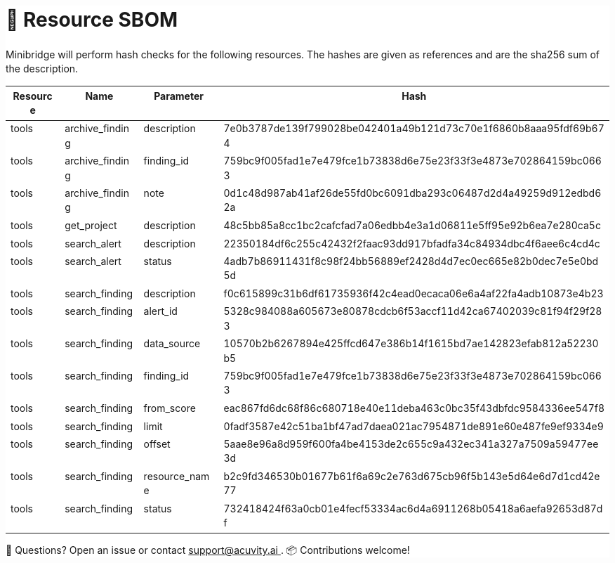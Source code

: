 
# 🔐 Resource SBOM

Minibridge will perform hash checks for the following resources. The hashes are given as references and are the sha256 sum of the description.

| Resource | Name | Parameter | Hash |
|-----------|------|------|------|
| tools | archive_finding | description | 7e0b3787de139f799028be042401a49b121d73c70e1f6860b8aaa95fdf69b674 |
| tools | archive_finding | finding_id | 759bc9f005fad1e7e479fce1b73838d6e75e23f33f3e4873e702864159bc0663 |
| tools | archive_finding | note | 0d1c48d987ab41af26de55fd0bc6091dba293c06487d2d4a49259d912edbd62a |
| tools | get_project | description | 48c5bb85a8cc1bc2cafcfad7a06edbb4e3a1d06811e5ff95e92b6ea7e280ca5c |
| tools | search_alert | description | 22350184df6c255c42432f2faac93dd917bfadfa34c84934dbc4f6aee6c4cd4c |
| tools | search_alert | status | 4adb7b86911431f8c98f24bb56889ef2428d4d7ec0ec665e82b0dec7e5e0bd5d |
| tools | search_finding | description | f0c615899c31b6df61735936f42c4ead0ecaca06e6a4af22fa4adb10873e4b23 |
| tools | search_finding | alert_id | 5328c984088a605673e80878cdcb6f53accf11d42ca67402039c81f94f29f283 |
| tools | search_finding | data_source | 10570b2b6267894e425ffcd647e386b14f1615bd7ae142823efab812a52230b5 |
| tools | search_finding | finding_id | 759bc9f005fad1e7e479fce1b73838d6e75e23f33f3e4873e702864159bc0663 |
| tools | search_finding | from_score | eac867fd6dc68f86c680718e40e11deba463c0bc35f43dbfdc9584336ee547f8 |
| tools | search_finding | limit | 0fadf3587e42c51ba1bf47ad7daea021ac7954871de891e60e487fe9ef9334e9 |
| tools | search_finding | offset | 5aae8e96a8d959f600fa4be4153de2c655c9a432ec341a327a7509a59477ee3d |
| tools | search_finding | resource_name | b2c9fd346530b01677b61f6a69c2e763d675cb96f5b143e5d64e6d7d1cd42e77 |
| tools | search_finding | status | 732418424f63a0cb01e4fecf53334ac6d4a6911268b05418a6aefa92653d87df |


💬 Questions? Open an issue or contact [ support@acuvity.ai ](mailto:support@acuvity.ai).
📦 Contributions welcome!
